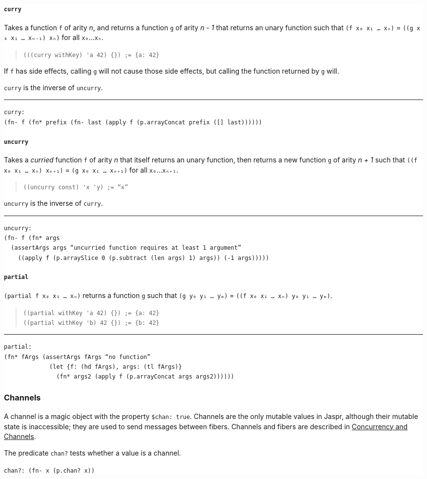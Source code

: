 #### `curry`

Takes a function `f` of arity _n_, and returns a function `g` of arity _n - 1_ that returns an unary function such that `(f x₀ x₁ … xₙ)` = `((g x₀ x₁ … xₙ₋₁) xₙ)` for all `x₀`…`xₙ`.

>     (((curry withKey) 'a 42) {}) ;= {a: 42}

If `f` has side effects, calling `g` will not cause those side effects, but calling the function returned by `g` will.

`curry` is the inverse of `uncurry`.

---

    curry:
    (fn- f (fn* prefix (fn- last (apply f (p.arrayConcat prefix ([] last))))))

#### `uncurry`

Takes a _curried_ function `f` of arity _n_ that itself returns an unary function, then returns a new function `g` of arity _n + 1_ such that `((f x₀ x₁ … xₙ) xₙ₊₁)` = `(g x₀ x₁ … xₙ₊₁)` for all `x₀`…`xₙ₊₁`.

>     ((uncurry const) 'x 'y) ;= “x”

`uncurry` is the inverse of `curry`.

---

    uncurry:
    (fn- f (fn* args
      (assertArgs args “uncurried function requires at least 1 argument”
        ((apply f (p.arraySlice 0 (p.subtract (len args) 1) args)) (-1 args)))))

#### `partial`

`(partial f x₀ x₁ … xₙ)` returns a function `g` such that `(g y₀ y₁ … yₘ)` = `((f x₀ x₁ … xₙ) y₀ y₁ … yₘ)`.

>     ((partial withKey 'a 42) {}) ;= {a: 42}
>     ((partial withKey 'b) 42 {}) ;= {b: 42}

---

    partial:
    (fn* fArgs (assertArgs fArgs “no function”
                 (let {f: (hd fArgs), args: (tl fArgs)}
                   (fn* args2 (apply f (p.arrayConcat args args2))))))

### Channels

A channel is a magic object with the property `$chan: true`. Channels are the only mutable values in Jaspr, although their mutable state is inaccessible; they are used to send messages between fibers. Channels and fibers are described in [Concurrency and Channels](concurrency.jaspr.md).

The predicate `chan?` tests whether a value is a channel.

    chan?: (fn- x (p.chan? x))

